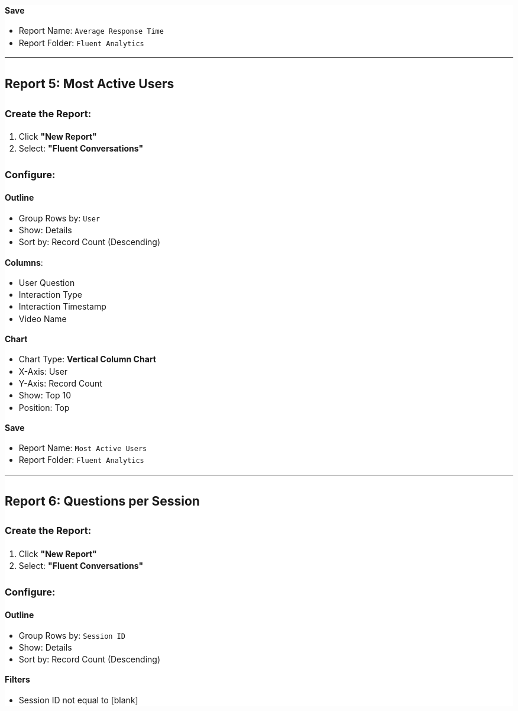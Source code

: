 **Save**
- Report Name: `Average Response Time`
- Report Folder: `Fluent Analytics`

---

## Report 5: Most Active Users

### Create the Report:
1. Click **"New Report"**
2. Select: **"Fluent Conversations"**

### Configure:
**Outline**
- Group Rows by: `User`
- Show: Details
- Sort by: Record Count (Descending)

**Columns**:
- User Question
- Interaction Type
- Interaction Timestamp
- Video Name

**Chart**
- Chart Type: **Vertical Column Chart**
- X-Axis: User
- Y-Axis: Record Count
- Show: Top 10
- Position: Top

**Save**
- Report Name: `Most Active Users`
- Report Folder: `Fluent Analytics`

---

## Report 6: Questions per Session

### Create the Report:
1. Click **"New Report"**
2. Select: **"Fluent Conversations"**

### Configure:
**Outline**
- Group Rows by: `Session ID`
- Show: Details
- Sort by: Record Count (Descending)

**Filters**
- Session ID not equal to [blank]

